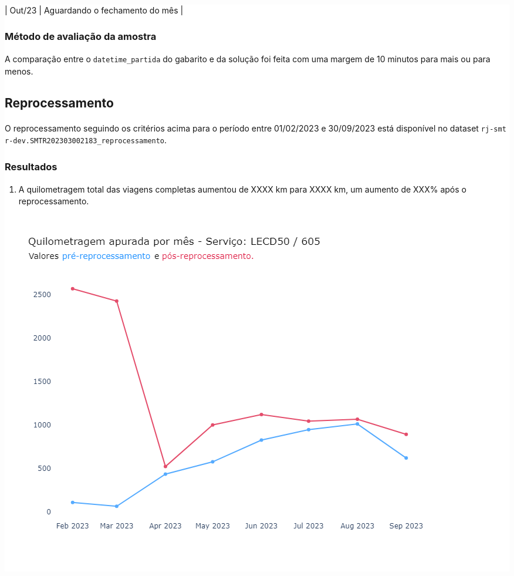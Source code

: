 | Out/23  | Aguardando o fechamento do mês  |



### Método de avaliação da amostra

A comparação entre o `datetime_partida` do gabarito e da solução foi feita com uma margem de 10 minutos para mais ou para menos.


## Reprocessamento

O reprocessamento seguindo os critérios acima para o período entre 01/02/2023 e 30/09/2023 está disponível no dataset `rj-smtr-dev.SMTR202303002183_reprocessamento`. 


### Resultados

1) A quilometragem total das viagens completas aumentou de XXXX km para XXXX km, um aumento de XXX% após o reprocessamento.

<img src="./data/figures/km_apurada_mes_LECD50_605.png" width="800">
